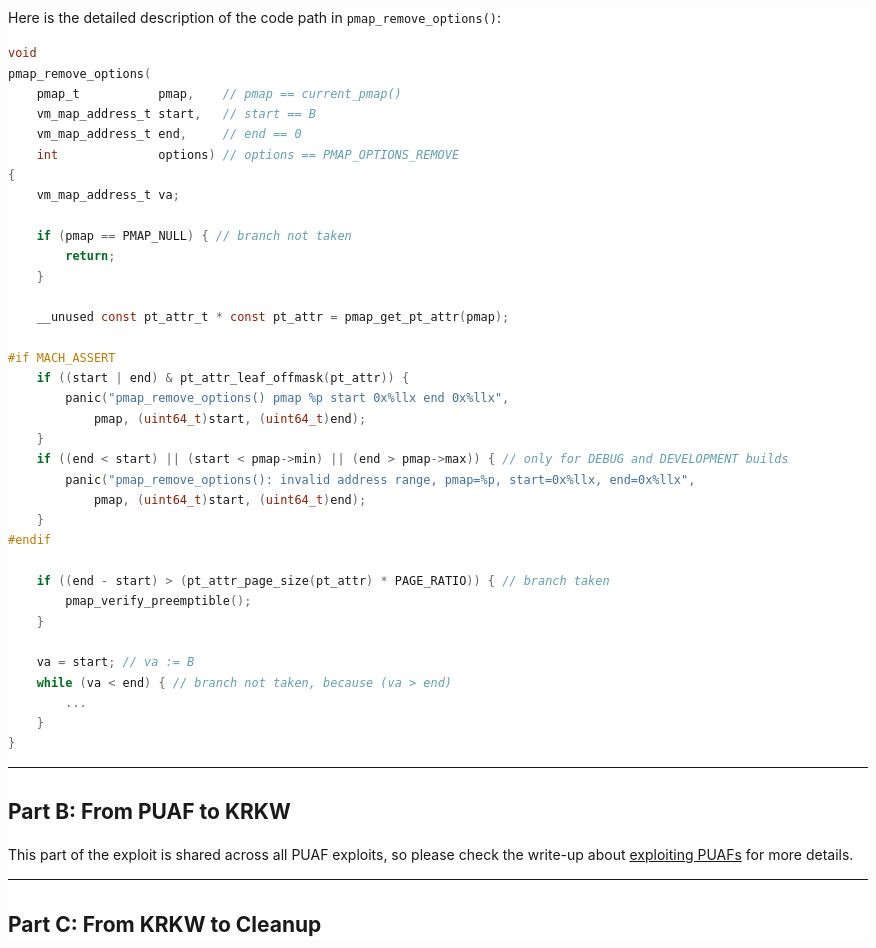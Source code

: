 Here is the detailed description of the code path in `pmap_remove_options()`:

```c
void
pmap_remove_options(
    pmap_t           pmap,    // pmap == current_pmap()
    vm_map_address_t start,   // start == B
    vm_map_address_t end,     // end == 0
    int              options) // options == PMAP_OPTIONS_REMOVE
{
    vm_map_address_t va;

    if (pmap == PMAP_NULL) { // branch not taken
        return;
    }

    __unused const pt_attr_t * const pt_attr = pmap_get_pt_attr(pmap);

#if MACH_ASSERT
    if ((start | end) & pt_attr_leaf_offmask(pt_attr)) {
        panic("pmap_remove_options() pmap %p start 0x%llx end 0x%llx",
            pmap, (uint64_t)start, (uint64_t)end);
    }
    if ((end < start) || (start < pmap->min) || (end > pmap->max)) { // only for DEBUG and DEVELOPMENT builds
        panic("pmap_remove_options(): invalid address range, pmap=%p, start=0x%llx, end=0x%llx",
            pmap, (uint64_t)start, (uint64_t)end);
    }
#endif

    if ((end - start) > (pt_attr_page_size(pt_attr) * PAGE_RATIO)) { // branch taken
        pmap_verify_preemptible();
    }

    va = start; // va := B
    while (va < end) { // branch not taken, because (va > end)
        ...
    }
}
```

---

## Part B: From PUAF to KRKW

This part of the exploit is shared across all PUAF exploits, so please check the write-up about
[exploiting PUAFs](exploiting-puafs.md) for more details.

---

## Part C: From KRKW to Cleanup
